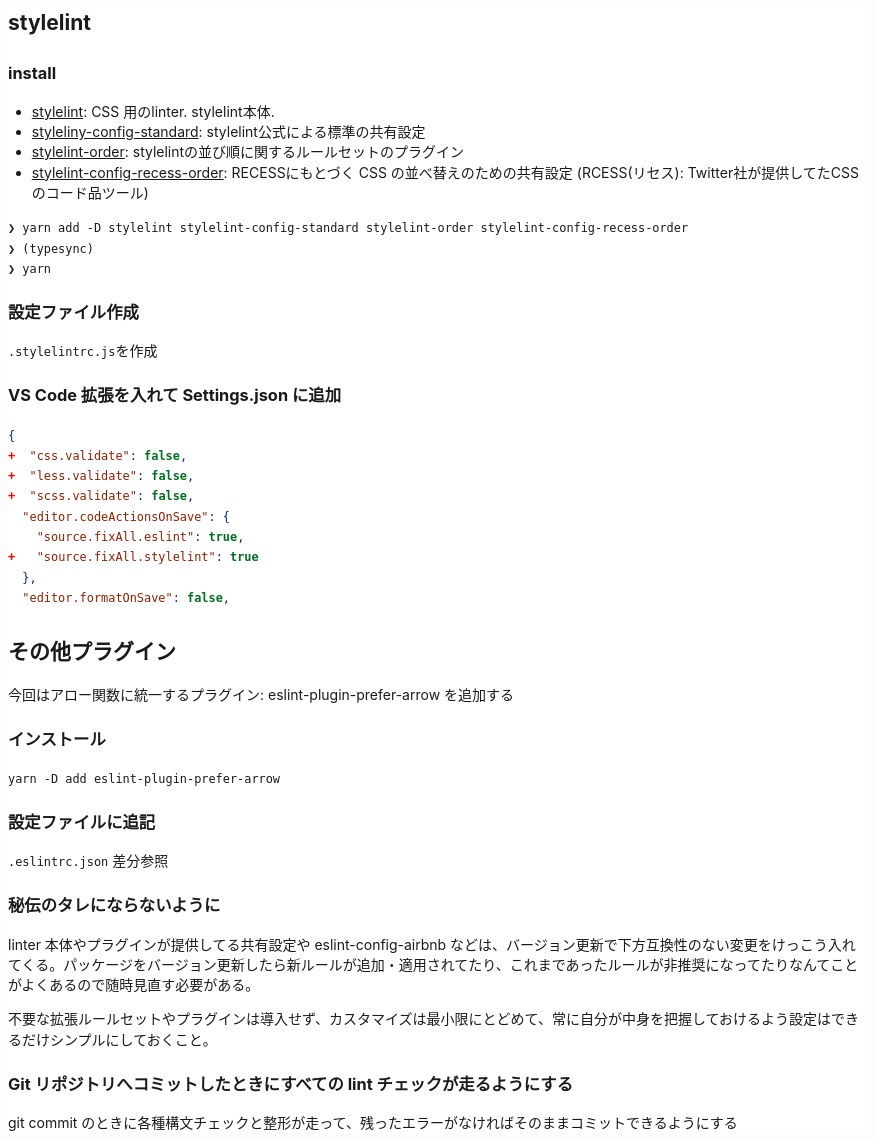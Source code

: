 ## stylelint
### install
* [stylelint](https://stylelint.io): CSS 用のlinter. stylelint本体.
* [styleliny-config-standard](https://github.com/stylelint/stylelint-config-standard): stylelint公式による標準の共有設定
* [stylelint-order](https://github.com/hudochenkov/stylelint-order): stylelintの並び順に関するルールセットのプラグイン
* [stylelint-config-recess-order](https://github.com/stormwarning/stylelint-config-recess-order): RECESSにもとづく CSS の並べ替えのための共有設定
(RCESS(リセス): Twitter社が提供してたCSSのコード品ツール)
```
❯ yarn add -D stylelint stylelint-config-standard stylelint-order stylelint-config-recess-order
❯ (typesync)
❯ yarn
```

### 設定ファイル作成
`.stylelintrc.js`を作成

### VS Code 拡張を入れて Settings.json に追加
```json
{
+  "css.validate": false,
+  "less.validate": false,
+  "scss.validate": false,
  "editor.codeActionsOnSave": {
    "source.fixAll.eslint": true,
+   "source.fixAll.stylelint": true
  },
  "editor.formatOnSave": false,
```

## その他プラグイン
今回はアロー関数に統一するプラグイン: eslint-plugin-prefer-arrow を追加する
### インストール
```
yarn -D add eslint-plugin-prefer-arrow
```

### 設定ファイルに追記
`.eslintrc.json` 差分参照

### 秘伝のタレにならないように

linter 本体やプラグインが提供してる共有設定や eslint-config-airbnb などは、バージョン更新で下方互換性のない変更をけっこう入れてくる。パッケージをバージョン更新したら新ルールが追加・適用されてたり、これまであったルールが非推奨になってたりなんてことがよくあるので随時見直す必要がある。

不要な拡張ルールセットやプラグインは導入せず、カスタマイズは最小限にとどめて、常に自分が中身を把握しておけるよう設定はできるだけシンプルにしておくこと。

### Git リポジトリへコミットしたときにすべての lint チェックが走るようにする
git commit のときに各種構文チェックと整形が走って、残ったエラーがなければそのままコミットできるようにする
